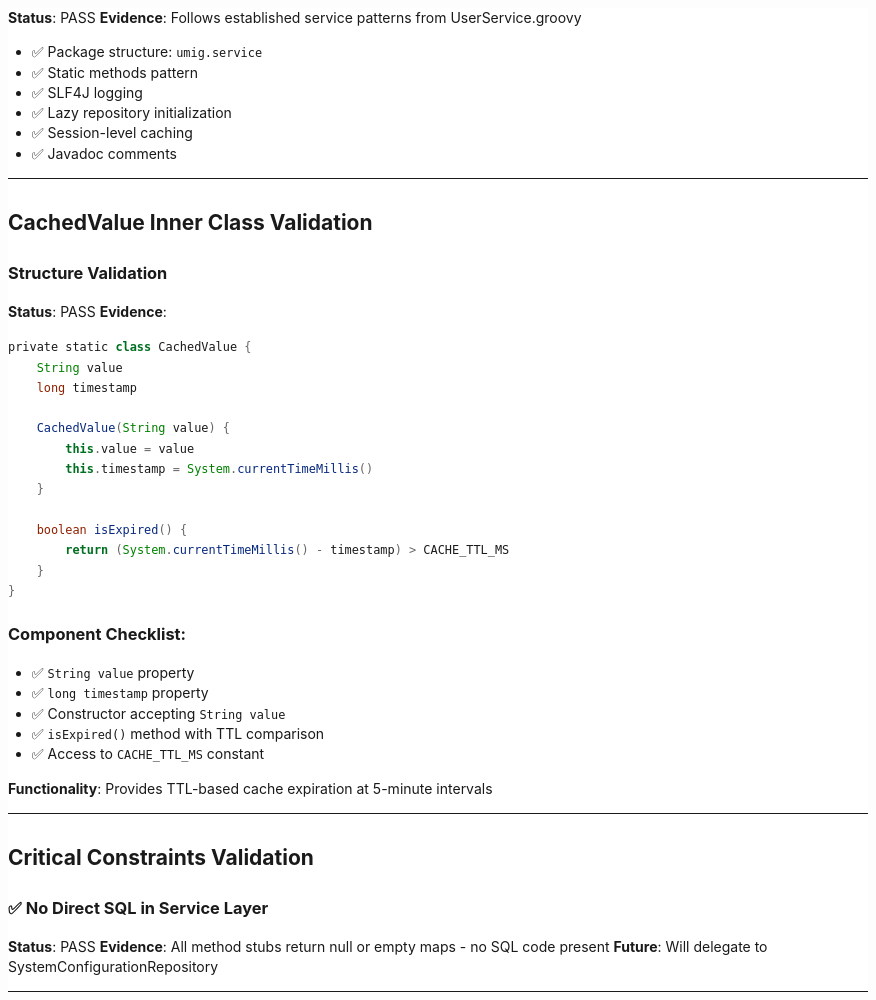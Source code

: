 **Status**: PASS
**Evidence**: Follows established service patterns from UserService.groovy

- ✅ Package structure: `umig.service`
- ✅ Static methods pattern
- ✅ SLF4J logging
- ✅ Lazy repository initialization
- ✅ Session-level caching
- ✅ Javadoc comments

---

## CachedValue Inner Class Validation

### Structure Validation

**Status**: PASS
**Evidence**:

```groovy
private static class CachedValue {
    String value
    long timestamp

    CachedValue(String value) {
        this.value = value
        this.timestamp = System.currentTimeMillis()
    }

    boolean isExpired() {
        return (System.currentTimeMillis() - timestamp) > CACHE_TTL_MS
    }
}
```

### Component Checklist:

- ✅ `String value` property
- ✅ `long timestamp` property
- ✅ Constructor accepting `String value`
- ✅ `isExpired()` method with TTL comparison
- ✅ Access to `CACHE_TTL_MS` constant

**Functionality**: Provides TTL-based cache expiration at 5-minute intervals

---

## Critical Constraints Validation

### ✅ No Direct SQL in Service Layer

**Status**: PASS
**Evidence**: All method stubs return null or empty maps - no SQL code present
**Future**: Will delegate to SystemConfigurationRepository

---